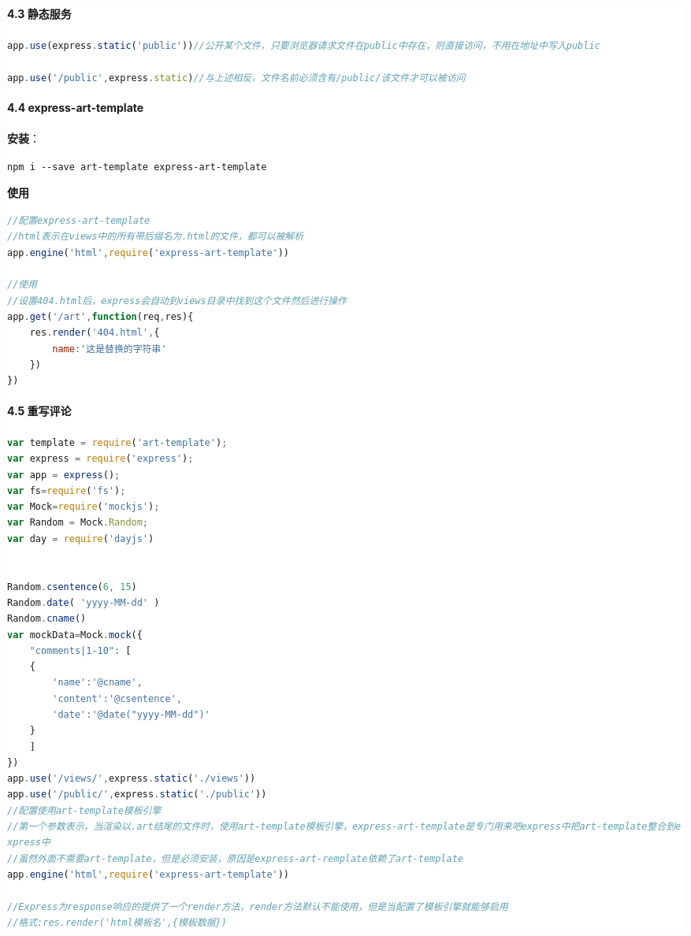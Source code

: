 #### 4.3 静态服务

``` js
app.use(express.static('public'))//公开某个文件，只要浏览器请求文件在public中存在，则直接访问，不用在地址中写入public

app.use('/public',express.static)//与上述相反，文件名前必须含有/public/该文件才可以被访问
```



#### 4.4 express-art-template

**安装**：

``npm i --save art-template express-art-template``

**使用**

``` js
//配置express-art-template
//html表示在views中的所有带后缀名为.html的文件，都可以被解析
app.engine('html',require('express-art-template'))

//使用
//设置404.html后，express会自动到views目录中找到这个文件然后进行操作
app.get('/art',function(req,res){
    res.render('404.html',{
        name:'这是替换的字符串'
    })
})


```

#### 4.5 重写评论

``` js
var template = require('art-template');
var express = require('express');
var app = express();
var fs=require('fs');
var Mock=require('mockjs');
var Random = Mock.Random;
var day = require('dayjs')


Random.csentence(6, 15)
Random.date( 'yyyy-MM-dd' )
Random.cname()
var mockData=Mock.mock({
	"comments|1-10": [
	{
		'name':'@cname',
		'content':'@csentence',
		'date':'@date("yyyy-MM-dd")'
	}
	]
})
app.use('/views/',express.static('./views'))
app.use('/public/',express.static('./public'))
//配置使用art-template模板引擎
//第一个参数表示，当渲染以.art结尾的文件时，使用art-template模板引擎，express-art-template是专门用来吧express中把art-template整合到express中
//虽然外面不需要art-template，但是必须安装，原因是express-art-remplate依赖了art-template
app.engine('html',require('express-art-template'))

//Express为response响应的提供了一个render方法，render方法默认不能使用，但是当配置了模板引擎就能够启用
//格式:res.render('html模板名',{模板数据})
```